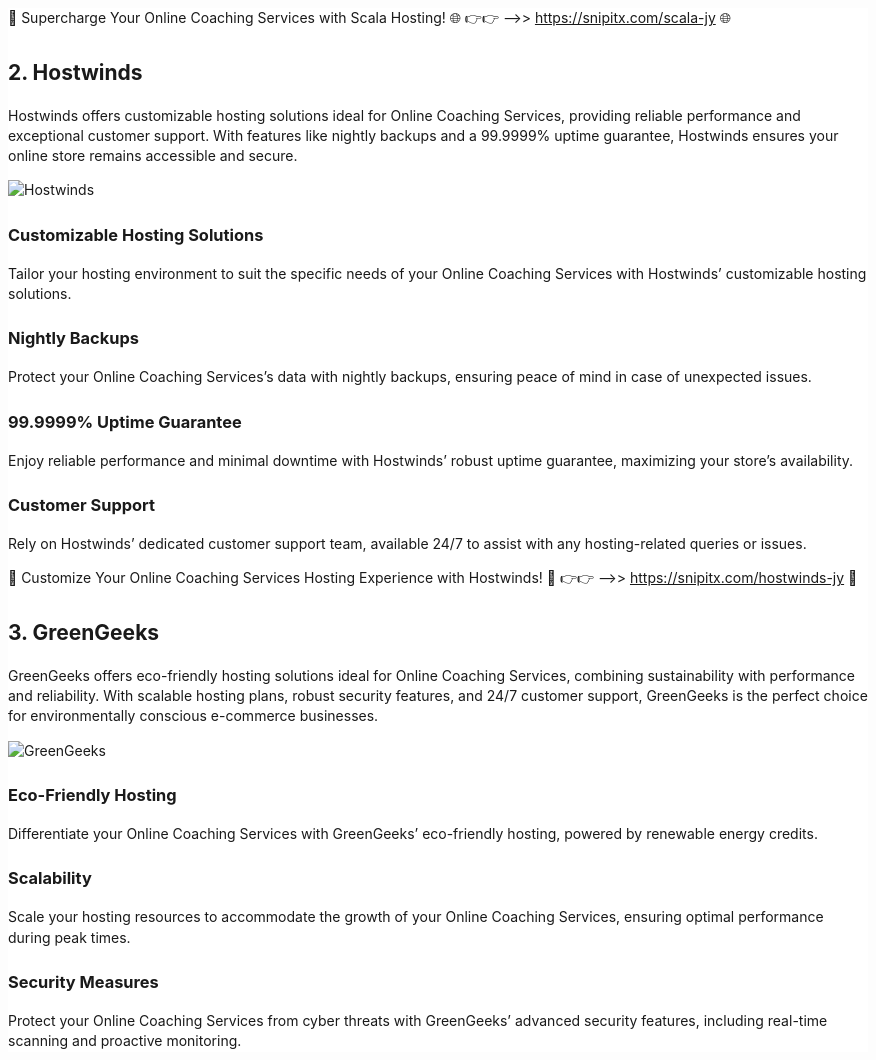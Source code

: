 🚀 Supercharge Your Online Coaching Services with Scala Hosting! 🌐
👉👉 -->> https://snipitx.com/scala-jy 🌐

## 2. Hostwinds

Hostwinds offers customizable hosting solutions ideal for Online Coaching Services, providing reliable performance and exceptional customer support. With features like nightly backups and a 99.9999% uptime guarantee, Hostwinds ensures your online store remains accessible and secure.

![Hostwinds](https://i.imgur.com/53aSNXx.jpeg "Hostwinds Hosting")

### Customizable Hosting Solutions
Tailor your hosting environment to suit the specific needs of your Online Coaching Services with Hostwinds’ customizable hosting solutions.

### Nightly Backups
Protect your Online Coaching Services’s data with nightly backups, ensuring peace of mind in case of unexpected issues.

### 99.9999% Uptime Guarantee
Enjoy reliable performance and minimal downtime with Hostwinds’ robust uptime guarantee, maximizing your store’s availability.

### Customer Support
Rely on Hostwinds’ dedicated customer support team, available 24/7 to assist with any hosting-related queries or issues.

🌟 Customize Your Online Coaching Services Hosting Experience with Hostwinds! 🚀
👉👉 -->> https://snipitx.com/hostwinds-jy 🚀


## 3. GreenGeeks

GreenGeeks offers eco-friendly hosting solutions ideal for Online Coaching Services, combining sustainability with performance and reliability. With scalable hosting plans, robust security features, and 24/7 customer support, GreenGeeks is the perfect choice for environmentally conscious e-commerce businesses.

![GreenGeeks](https://i.imgur.com/eEwuntu.jpg "GreenGeeks Hosting")

### Eco-Friendly Hosting
Differentiate your Online Coaching Services with GreenGeeks’ eco-friendly hosting, powered by renewable energy credits.

### Scalability
Scale your hosting resources to accommodate the growth of your Online Coaching Services, ensuring optimal performance during peak times.

### Security Measures
Protect your Online Coaching Services from cyber threats with GreenGeeks’ advanced security features, including real-time scanning and proactive monitoring.
